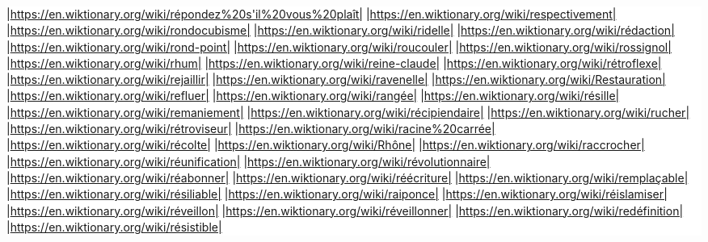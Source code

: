 |https://en.wiktionary.org/wiki/répondez%20s'il%20vous%20plaît|
|https://en.wiktionary.org/wiki/respectivement|
|https://en.wiktionary.org/wiki/rondocubisme|
|https://en.wiktionary.org/wiki/ridelle|
|https://en.wiktionary.org/wiki/rédaction|
|https://en.wiktionary.org/wiki/rond-point|
|https://en.wiktionary.org/wiki/roucouler|
|https://en.wiktionary.org/wiki/rossignol|
|https://en.wiktionary.org/wiki/rhum|
|https://en.wiktionary.org/wiki/reine-claude|
|https://en.wiktionary.org/wiki/rétroflexe|
|https://en.wiktionary.org/wiki/rejaillir|
|https://en.wiktionary.org/wiki/ravenelle|
|https://en.wiktionary.org/wiki/Restauration|
|https://en.wiktionary.org/wiki/refluer|
|https://en.wiktionary.org/wiki/rangée|
|https://en.wiktionary.org/wiki/résille|
|https://en.wiktionary.org/wiki/remaniement|
|https://en.wiktionary.org/wiki/récipiendaire|
|https://en.wiktionary.org/wiki/rucher|
|https://en.wiktionary.org/wiki/rétroviseur|
|https://en.wiktionary.org/wiki/racine%20carrée|
|https://en.wiktionary.org/wiki/récolte|
|https://en.wiktionary.org/wiki/Rhône|
|https://en.wiktionary.org/wiki/raccrocher|
|https://en.wiktionary.org/wiki/réunification|
|https://en.wiktionary.org/wiki/révolutionnaire|
|https://en.wiktionary.org/wiki/réabonner|
|https://en.wiktionary.org/wiki/réécriture|
|https://en.wiktionary.org/wiki/remplaçable|
|https://en.wiktionary.org/wiki/résiliable|
|https://en.wiktionary.org/wiki/raiponce|
|https://en.wiktionary.org/wiki/réislamiser|
|https://en.wiktionary.org/wiki/réveillon|
|https://en.wiktionary.org/wiki/réveillonner|
|https://en.wiktionary.org/wiki/redéfinition|
|https://en.wiktionary.org/wiki/résistible|